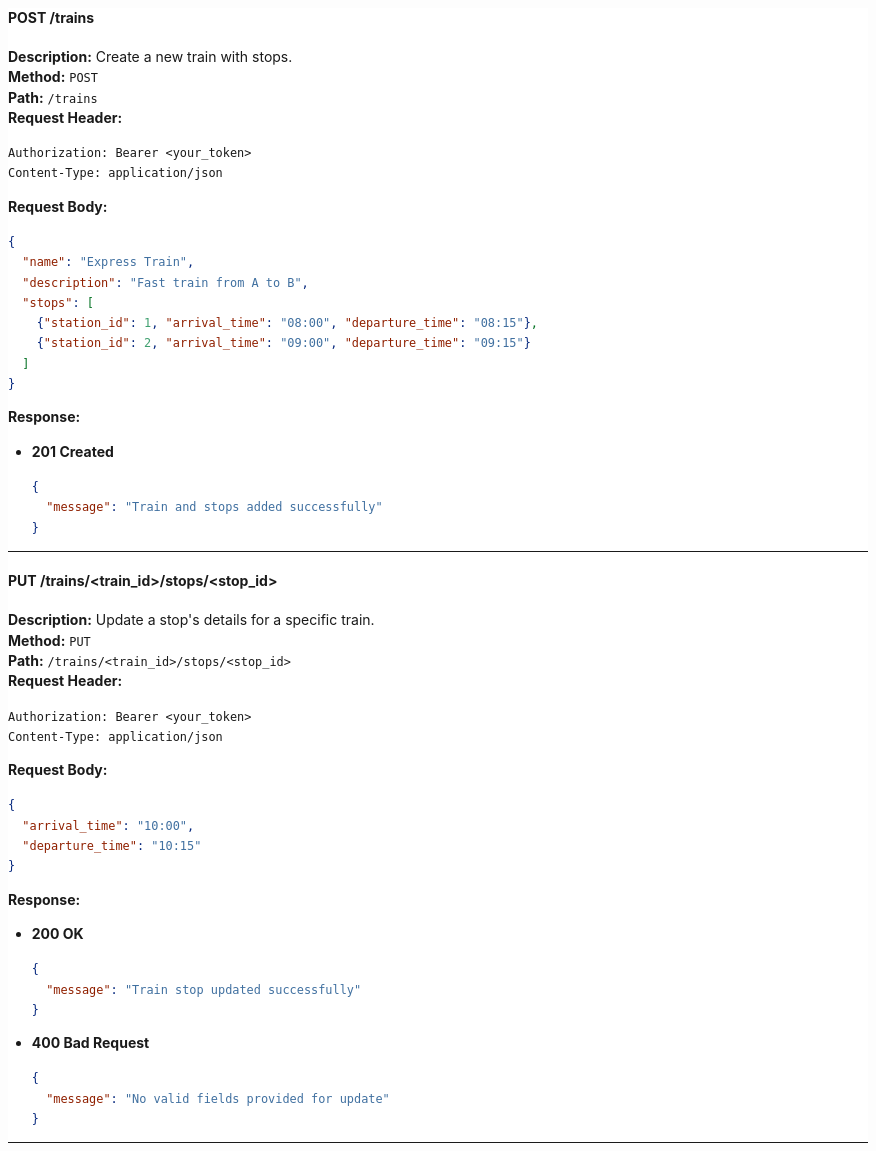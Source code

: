 #### **POST /trains**  
**Description:** Create a new train with stops.  
**Method:** `POST`  
**Path:** `/trains`  
**Request Header:**
```
Authorization: Bearer <your_token>
Content-Type: application/json
```
**Request Body:**
```json
{
  "name": "Express Train",
  "description": "Fast train from A to B",
  "stops": [
    {"station_id": 1, "arrival_time": "08:00", "departure_time": "08:15"},
    {"station_id": 2, "arrival_time": "09:00", "departure_time": "09:15"}
  ]
}
```
**Response:**
- **201 Created**
  ```json
  {
    "message": "Train and stops added successfully"
  }
  ```

---

#### **PUT /trains/<train_id>/stops/<stop_id>**  
**Description:** Update a stop's details for a specific train.  
**Method:** `PUT`  
**Path:** `/trains/<train_id>/stops/<stop_id>`  
**Request Header:**
```
Authorization: Bearer <your_token>
Content-Type: application/json
```
**Request Body:**
```json
{
  "arrival_time": "10:00",
  "departure_time": "10:15"
}
```
**Response:**
- **200 OK**
  ```json
  {
    "message": "Train stop updated successfully"
  }
  ```
- **400 Bad Request**
  ```json
  {
    "message": "No valid fields provided for update"
  }
  ```

---